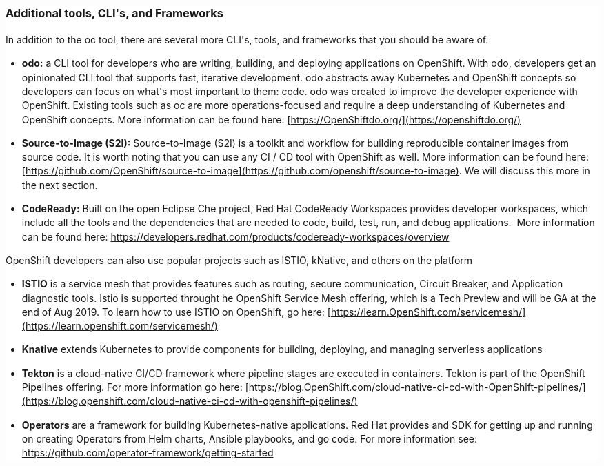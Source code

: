 ### Additional tools, CLI's, and Frameworks

In addition to the oc tool, there are several more CLI's, tools, and
frameworks that you should be aware of.

-   **odo:** a CLI tool for developers who are writing, building, and
    deploying applications on OpenShift. With odo, developers get an
    opinionated CLI tool that supports fast, iterative
    development. odo abstracts away Kubernetes and OpenShift concepts so
    developers can focus on what\'s most important to them: code.
    odo was created to improve the developer experience with OpenShift.
    Existing tools such as oc are more operations-focused and require a
    deep understanding of Kubernetes and OpenShift concepts. More
    information can be found here:
    [https://OpenShiftdo.org/](https://openshiftdo.org/)

-   **Source-to-Image (S2I):** Source-to-Image (S2I) is a toolkit and
    workflow for building reproducible container images from source
    code. It is worth noting that you can use any CI / CD tool with
    OpenShift as well. More information can be found here:
    [https://github.com/OpenShift/source-to-image](https://github.com/openshift/source-to-image).
    We will discuss this more in the next section.

-   **CodeReady:** Built on the open Eclipse Che project, Red Hat
    CodeReady Workspaces provides developer workspaces, which include
    all the tools and the dependencies that are needed to code, build,
    test, run, and debug applications.  More information can be found
    here:
    <https://developers.redhat.com/products/codeready-workspaces/overview>

OpenShift developers can also use popular projects such as ISTIO,
kNative, and others on the platform

-   **ISTIO** is a service mesh that provides features such as routing,
    secure communication, Circuit Breaker, and Application diagnostic
    tools. Istio is supported throught he OpenShift Service Mesh
    offering, which is a Tech Preview and will be GA at the end of
    Aug 2019. To learn how to use ISTIO on OpenShift, go here:
    [https://learn.OpenShift.com/servicemesh/](https://learn.openshift.com/servicemesh/)

-   **Knative** extends Kubernetes to provide components for building,
    deploying, and managing serverless applications

-   **Tekton** is a cloud-native CI/CD framework where pipeline stages are
    executed in containers. Tekton is part of the OpenShift Pipelines
    offering. For more information go here:
    [https://blog.OpenShift.com/cloud-native-ci-cd-with-OpenShift-pipelines/](https://blog.openshift.com/cloud-native-ci-cd-with-openshift-pipelines/)

-   **Operators** are a framework for building Kubernetes-native
    applications. Red Hat provides and SDK for getting up and running on
    creating Operators from Helm charts, Ansible playbooks, and go code.
    For more information see:
    <https://github.com/operator-framework/getting-started>
